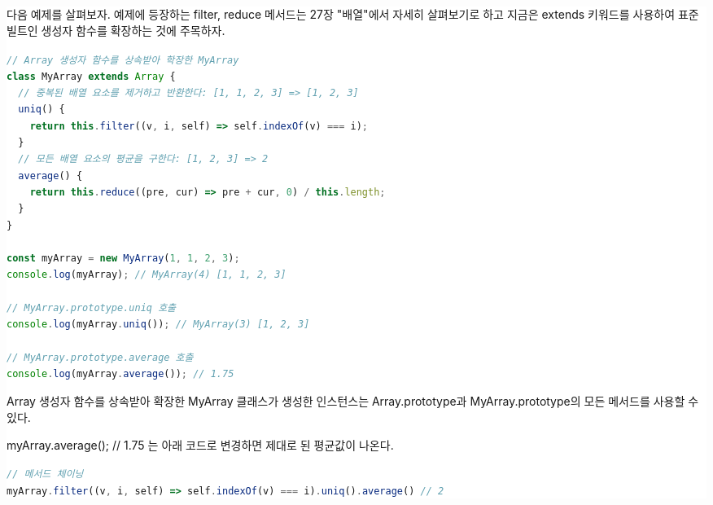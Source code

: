 다음 예제를 살펴보자.
예제에 등장하는 filter, reduce 메서드는 27장 "배열"에서 자세히 살펴보기로 하고
지금은 extends 키워드를 사용하여 표준 빌트인 생성자 함수를 확장하는 것에 주목하자.
```js
// Array 생성자 함수를 상속받아 학장한 MyArray
class MyArray extends Array {
  // 중복된 배열 요소를 제거하고 반환한다: [1, 1, 2, 3] => [1, 2, 3]
  uniq() {
    return this.filter((v, i, self) => self.indexOf(v) === i);
  }
  // 모든 배열 요소의 평균을 구한다: [1, 2, 3] => 2
  average() {
    return this.reduce((pre, cur) => pre + cur, 0) / this.length;
  }
}

const myArray = new MyArray(1, 1, 2, 3);
console.log(myArray); // MyArray(4) [1, 1, 2, 3]

// MyArray.prototype.uniq 호출
console.log(myArray.uniq()); // MyArray(3) [1, 2, 3]

// MyArray.prototype.average 호출
console.log(myArray.average()); // 1.75
```
Array 생성자 함수를 상속받아 확장한 MyArray 클래스가 생성한 인스턴스는 Array.prototype과 MyArray.prototype의 모든 메서드를 사용할 수 있다.

myArray.average(); // 1.75 는 아래 코드로 변경하면 제대로 된 평균값이 나온다.
```js
// 메서드 체이닝
myArray.filter((v, i, self) => self.indexOf(v) === i).uniq().average() // 2
```